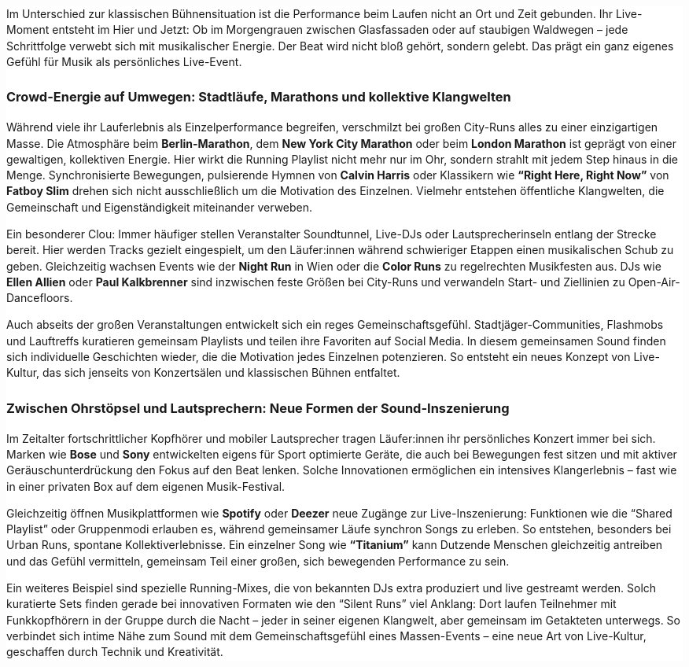 Im Unterschied zur klassischen Bühnensituation ist die Performance beim Laufen nicht an Ort und Zeit
gebunden. Ihr Live-Moment entsteht im Hier und Jetzt: Ob im Morgengrauen zwischen Glasfassaden oder
auf staubigen Waldwegen – jede Schrittfolge verwebt sich mit musikalischer Energie. Der Beat wird
nicht bloß gehört, sondern gelebt. Das prägt ein ganz eigenes Gefühl für Musik als persönliches
Live-Event.

### Crowd-Energie auf Umwegen: Stadtläufe, Marathons und kollektive Klangwelten

Während viele ihr Lauferlebnis als Einzelperformance begreifen, verschmilzt bei großen City-Runs
alles zu einer einzigartigen Masse. Die Atmosphäre beim **Berlin-Marathon**, dem **New York City
Marathon** oder beim **London Marathon** ist geprägt von einer gewaltigen, kollektiven Energie. Hier
wirkt die Running Playlist nicht mehr nur im Ohr, sondern strahlt mit jedem Step hinaus in die
Menge. Synchronisierte Bewegungen, pulsierende Hymnen von **Calvin Harris** oder Klassikern wie
**“Right Here, Right Now”** von **Fatboy Slim** drehen sich nicht ausschließlich um die Motivation
des Einzelnen. Vielmehr entstehen öffentliche Klangwelten, die Gemeinschaft und Eigenständigkeit
miteinander verweben.

Ein besonderer Clou: Immer häufiger stellen Veranstalter Soundtunnel, Live-DJs oder
Lautsprecherinseln entlang der Strecke bereit. Hier werden Tracks gezielt eingespielt, um den
Läufer:innen während schwieriger Etappen einen musikalischen Schub zu geben. Gleichzeitig wachsen
Events wie der **Night Run** in Wien oder die **Color Runs** zu regelrechten Musikfesten aus. DJs
wie **Ellen Allien** oder **Paul Kalkbrenner** sind inzwischen feste Größen bei City-Runs und
verwandeln Start- und Ziellinien zu Open-Air-Dancefloors.

Auch abseits der großen Veranstaltungen entwickelt sich ein reges Gemeinschaftsgefühl.
Stadtjäger-Communities, Flashmobs und Lauftreffs kuratieren gemeinsam Playlists und teilen ihre
Favoriten auf Social Media. In diesem gemeinsamen Sound finden sich individuelle Geschichten wieder,
die die Motivation jedes Einzelnen potenzieren. So entsteht ein neues Konzept von Live-Kultur, das
sich jenseits von Konzertsälen und klassischen Bühnen entfaltet.

### Zwischen Ohrstöpsel und Lautsprechern: Neue Formen der Sound-Inszenierung

Im Zeitalter fortschrittlicher Kopfhörer und mobiler Lautsprecher tragen Läufer:innen ihr
persönliches Konzert immer bei sich. Marken wie **Bose** und **Sony** entwickelten eigens für Sport
optimierte Geräte, die auch bei Bewegungen fest sitzen und mit aktiver Geräuschunterdrückung den
Fokus auf den Beat lenken. Solche Innovationen ermöglichen ein intensives Klangerlebnis – fast wie
in einer privaten Box auf dem eigenen Musik-Festival.

Gleichzeitig öffnen Musikplattformen wie **Spotify** oder **Deezer** neue Zugänge zur
Live-Inszenierung: Funktionen wie die “Shared Playlist” oder Gruppenmodi erlauben es, während
gemeinsamer Läufe synchron Songs zu erleben. So entstehen, besonders bei Urban Runs, spontane
Kollektiverlebnisse. Ein einzelner Song wie **“Titanium”** kann Dutzende Menschen gleichzeitig
antreiben und das Gefühl vermitteln, gemeinsam Teil einer großen, sich bewegenden Performance zu
sein.

Ein weiteres Beispiel sind spezielle Running-Mixes, die von bekannten DJs extra produziert und live
gestreamt werden. Solch kuratierte Sets finden gerade bei innovativen Formaten wie den “Silent Runs”
viel Anklang: Dort laufen Teilnehmer mit Funkkopfhörern in der Gruppe durch die Nacht – jeder in
seiner eigenen Klangwelt, aber gemeinsam im Getakteten unterwegs. So verbindet sich intime Nähe zum
Sound mit dem Gemeinschaftsgefühl eines Massen-Events – eine neue Art von Live-Kultur, geschaffen
durch Technik und Kreativität.
